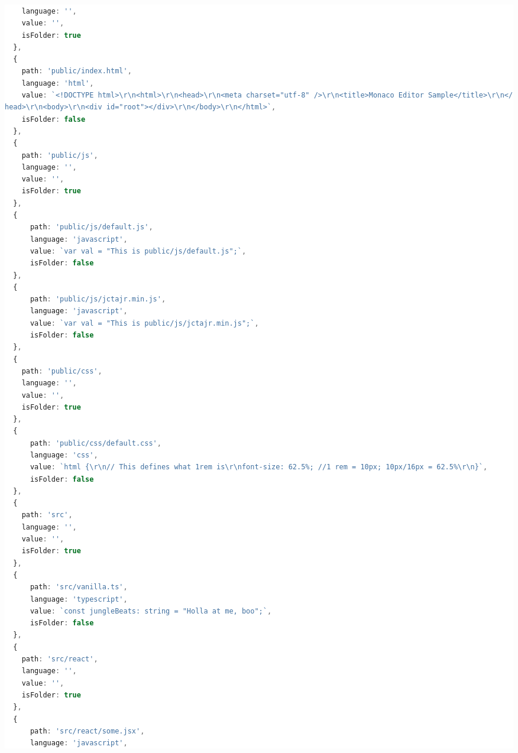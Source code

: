```TypeScript
    language: '',
    value: '',
    isFolder: true
  },
  {
    path: 'public/index.html',
    language: 'html',
    value: `<!DOCTYPE html>\r\n<html>\r\n<head>\r\n<meta charset="utf-8" />\r\n<title>Monaco Editor Sample</title>\r\n</head>\r\n<body>\r\n<div id="root"></div>\r\n</body>\r\n</html>`,
    isFolder: false
  },
  {
    path: 'public/js',
    language: '',
    value: '',
    isFolder: true
  },
  {
      path: 'public/js/default.js',
      language: 'javascript',
      value: `var val = "This is public/js/default.js";`,
      isFolder: false
  },
  {
      path: 'public/js/jctajr.min.js',
      language: 'javascript',
      value: `var val = "This is public/js/jctajr.min.js";`, 
      isFolder: false
  },
  {
    path: 'public/css',
    language: '',
    value: '',
    isFolder: true
  },
  {
      path: 'public/css/default.css',
      language: 'css',
      value: `html {\r\n// This defines what 1rem is\r\nfont-size: 62.5%; //1 rem = 10px; 10px/16px = 62.5%\r\n}`,
      isFolder: false
  },
  {
    path: 'src',
    language: '',
    value: '',
    isFolder: true
  },
  {
      path: 'src/vanilla.ts',
      language: 'typescript',
      value: `const jungleBeats: string = "Holla at me, boo";`,
      isFolder: false
  },
  {
    path: 'src/react',
    language: '',
    value: '',
    isFolder: true
  },
  {
      path: 'src/react/some.jsx',
      language: 'javascript',
```